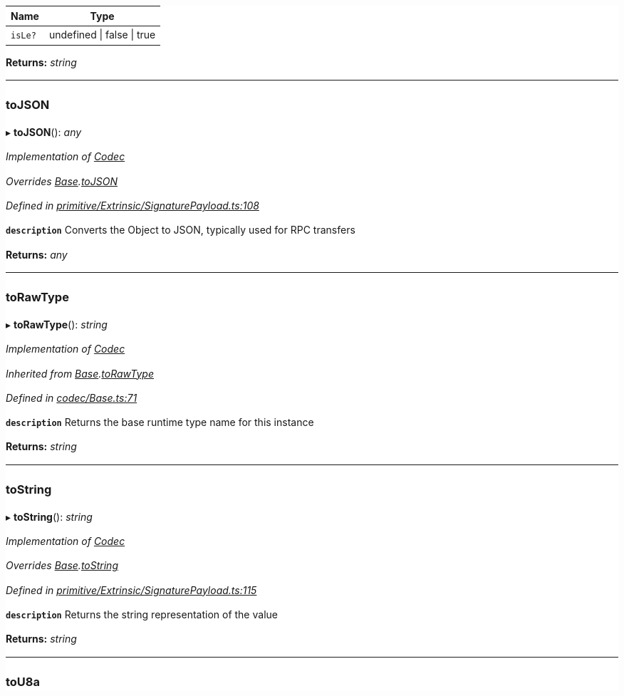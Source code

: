 Name | Type |
------ | ------ |
`isLe?` | undefined \| false \| true |

**Returns:** *string*

___

###  toJSON

▸ **toJSON**(): *any*

*Implementation of [Codec](../interfaces/_types_.codec.md)*

*Overrides [Base](_codec_base_.base.md).[toJSON](_codec_base_.base.md#tojson)*

*Defined in [primitive/Extrinsic/SignaturePayload.ts:108](https://github.com/polkadot-js/api/blob/79e5f7c/packages/types/src/primitive/Extrinsic/SignaturePayload.ts#L108)*

**`description`** Converts the Object to JSON, typically used for RPC transfers

**Returns:** *any*

___

###  toRawType

▸ **toRawType**(): *string*

*Implementation of [Codec](../interfaces/_types_.codec.md)*

*Inherited from [Base](_codec_base_.base.md).[toRawType](_codec_base_.base.md#torawtype)*

*Defined in [codec/Base.ts:71](https://github.com/polkadot-js/api/blob/79e5f7c/packages/types/src/codec/Base.ts#L71)*

**`description`** Returns the base runtime type name for this instance

**Returns:** *string*

___

###  toString

▸ **toString**(): *string*

*Implementation of [Codec](../interfaces/_types_.codec.md)*

*Overrides [Base](_codec_base_.base.md).[toString](_codec_base_.base.md#tostring)*

*Defined in [primitive/Extrinsic/SignaturePayload.ts:115](https://github.com/polkadot-js/api/blob/79e5f7c/packages/types/src/primitive/Extrinsic/SignaturePayload.ts#L115)*

**`description`** Returns the string representation of the value

**Returns:** *string*

___

###  toU8a
